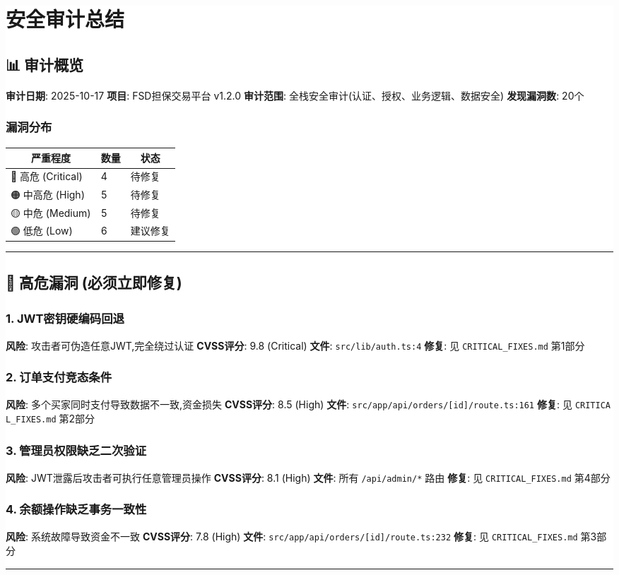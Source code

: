 # 安全审计总结

## 📊 审计概览

**审计日期**: 2025-10-17
**项目**: FSD担保交易平台 v1.2.0
**审计范围**: 全栈安全审计(认证、授权、业务逻辑、数据安全)
**发现漏洞数**: 20个

### 漏洞分布

| 严重程度 | 数量 | 状态 |
|---------|------|------|
| 🔴 高危 (Critical) | 4 | 待修复 |
| 🟠 中高危 (High) | 5 | 待修复 |
| 🟡 中危 (Medium) | 5 | 待修复 |
| 🟢 低危 (Low) | 6 | 建议修复 |

---

## 🔴 高危漏洞 (必须立即修复)

### 1. JWT密钥硬编码回退
**风险**: 攻击者可伪造任意JWT,完全绕过认证
**CVSS评分**: 9.8 (Critical)
**文件**: `src/lib/auth.ts:4`
**修复**: 见 `CRITICAL_FIXES.md` 第1部分

### 2. 订单支付竞态条件
**风险**: 多个买家同时支付导致数据不一致,资金损失
**CVSS评分**: 8.5 (High)
**文件**: `src/app/api/orders/[id]/route.ts:161`
**修复**: 见 `CRITICAL_FIXES.md` 第2部分

### 3. 管理员权限缺乏二次验证
**风险**: JWT泄露后攻击者可执行任意管理员操作
**CVSS评分**: 8.1 (High)
**文件**: 所有 `/api/admin/*` 路由
**修复**: 见 `CRITICAL_FIXES.md` 第4部分

### 4. 余额操作缺乏事务一致性
**风险**: 系统故障导致资金不一致
**CVSS评分**: 7.8 (High)
**文件**: `src/app/api/orders/[id]/route.ts:232`
**修复**: 见 `CRITICAL_FIXES.md` 第3部分

---